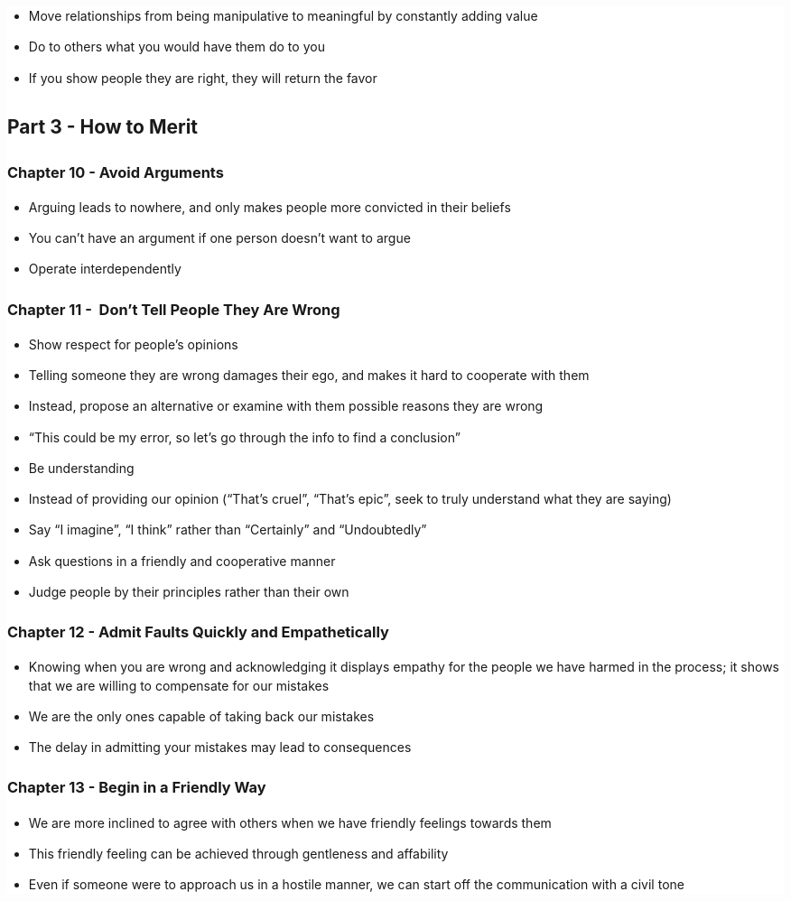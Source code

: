 -   Move relationships from being manipulative to meaningful by constantly adding value
    
-   Do to others what you would have them do to you
    
-   If you show people they are right, they will return the favor
    

## Part 3 - How to Merit

### Chapter 10 - Avoid Arguments

-   Arguing leads to nowhere, and only makes people more convicted in their beliefs
    
-   You can’t have an argument if one person doesn’t want to argue
    
-   Operate interdependently
    

### Chapter 11 -  Don’t Tell People They Are Wrong

-   Show respect for people’s opinions
    

-   Telling someone they are wrong damages their ego, and makes it hard to cooperate with them
    
-   Instead, propose an alternative or examine with them possible reasons they are wrong
    

-   “This could be my error, so let’s go through the info to find a conclusion”
    
-   Be understanding
    

-   Instead of providing our opinion (“That’s cruel”, “That’s epic”, seek to truly understand what they are saying)
    

-   Say “I imagine”, “I think” rather than “Certainly” and “Undoubtedly”
    
-   Ask questions in a friendly and cooperative manner
    

-   Judge people by their principles rather than their own
    

### Chapter 12 - Admit Faults Quickly and Empathetically

-   Knowing when you are wrong and acknowledging it displays empathy for the people we have harmed in the process; it shows that we are willing to compensate for our mistakes
    
-   We are the only ones capable of taking back our mistakes
    
-   The delay in admitting your mistakes may lead to consequences
    

### Chapter 13 - Begin in a Friendly Way

-   We are more inclined to agree with others when we have friendly feelings towards them
    
-   This friendly feeling can be achieved through gentleness and affability
    
-   Even if someone were to approach us in a hostile manner, we can start off the communication with a civil tone
    